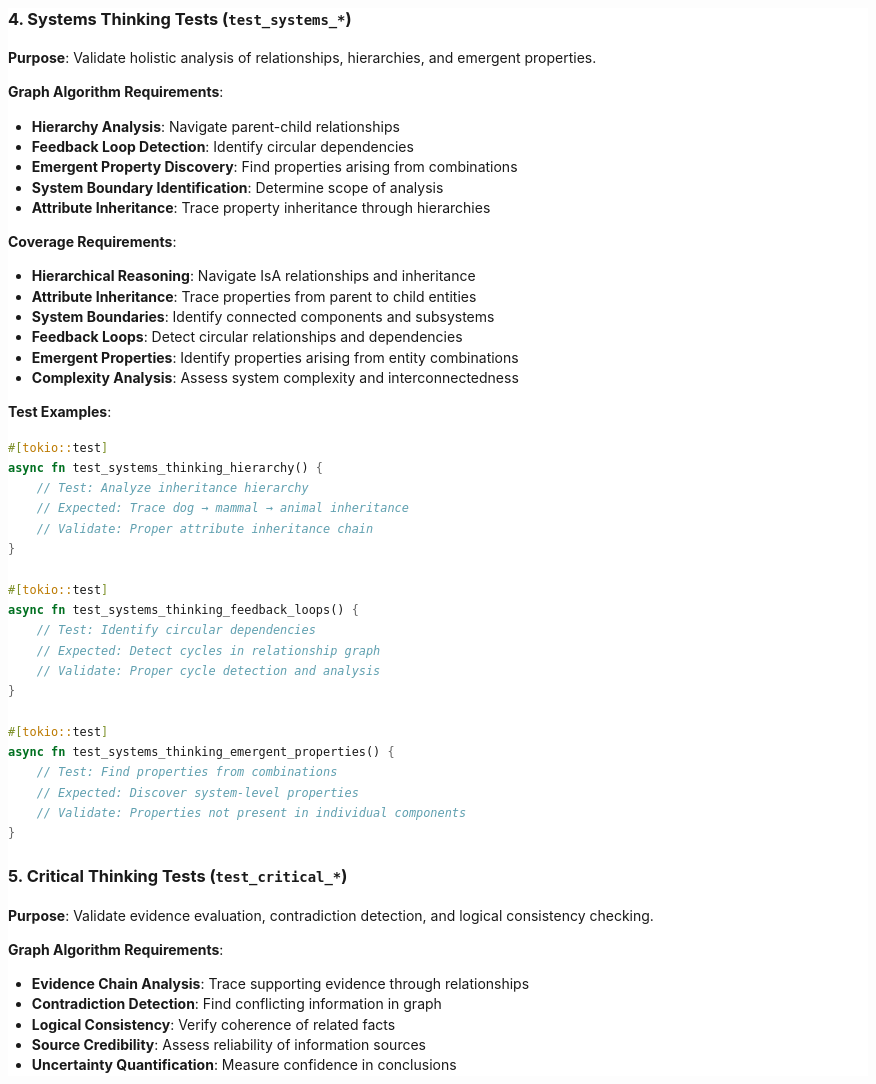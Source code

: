 ### 4. Systems Thinking Tests (`test_systems_*`)

**Purpose**: Validate holistic analysis of relationships, hierarchies, and emergent properties.

**Graph Algorithm Requirements**:
- **Hierarchy Analysis**: Navigate parent-child relationships
- **Feedback Loop Detection**: Identify circular dependencies
- **Emergent Property Discovery**: Find properties arising from combinations
- **System Boundary Identification**: Determine scope of analysis
- **Attribute Inheritance**: Trace property inheritance through hierarchies

**Coverage Requirements**:
- **Hierarchical Reasoning**: Navigate IsA relationships and inheritance
- **Attribute Inheritance**: Trace properties from parent to child entities
- **System Boundaries**: Identify connected components and subsystems
- **Feedback Loops**: Detect circular relationships and dependencies
- **Emergent Properties**: Identify properties arising from entity combinations
- **Complexity Analysis**: Assess system complexity and interconnectedness

**Test Examples**:
```rust
#[tokio::test]
async fn test_systems_thinking_hierarchy() {
    // Test: Analyze inheritance hierarchy
    // Expected: Trace dog → mammal → animal inheritance
    // Validate: Proper attribute inheritance chain
}

#[tokio::test]
async fn test_systems_thinking_feedback_loops() {
    // Test: Identify circular dependencies
    // Expected: Detect cycles in relationship graph
    // Validate: Proper cycle detection and analysis
}

#[tokio::test]
async fn test_systems_thinking_emergent_properties() {
    // Test: Find properties from combinations
    // Expected: Discover system-level properties
    // Validate: Properties not present in individual components
}
```

### 5. Critical Thinking Tests (`test_critical_*`)

**Purpose**: Validate evidence evaluation, contradiction detection, and logical consistency checking.

**Graph Algorithm Requirements**:
- **Evidence Chain Analysis**: Trace supporting evidence through relationships
- **Contradiction Detection**: Find conflicting information in graph
- **Logical Consistency**: Verify coherence of related facts
- **Source Credibility**: Assess reliability of information sources
- **Uncertainty Quantification**: Measure confidence in conclusions
